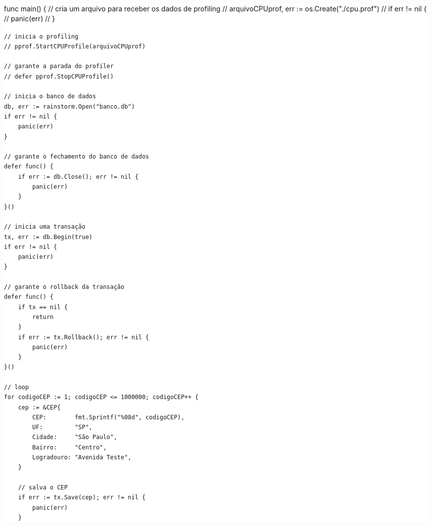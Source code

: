 func main() {
	// cria um arquivo para receber os dados de profiling
	// arquivoCPUprof, err := os.Create("./cpu.prof")
	// if err != nil {
	// 	panic(err)
	// }

	// inicia o profiling
	// pprof.StartCPUProfile(arquivoCPUprof)

	// garante a parada do profiler
	// defer pprof.StopCPUProfile()

	// inicia o banco de dados
	db, err := rainstorm.Open("banco.db")
	if err != nil {
		panic(err)
	}

	// garante o fechamento do banco de dados
	defer func() {
		if err := db.Close(); err != nil {
			panic(err)
		}
	}()

	// inicia uma transação
	tx, err := db.Begin(true)
	if err != nil {
		panic(err)
	}

	// garante o rollback da transação
	defer func() {
		if tx == nil {
			return
		}
		if err := tx.Rollback(); err != nil {
			panic(err)
		}
	}()

	// loop
	for codigoCEP := 1; codigoCEP <= 1000000; codigoCEP++ {
		cep := &CEP{
			CEP:        fmt.Sprintf("%08d", codigoCEP),
			UF:         "SP",
			Cidade:     "São Paulo",
			Bairro:     "Centro",
			Logradouro: "Avenida Teste",
		}

		// salva o CEP
		if err := tx.Save(cep); err != nil {
			panic(err)
		}
